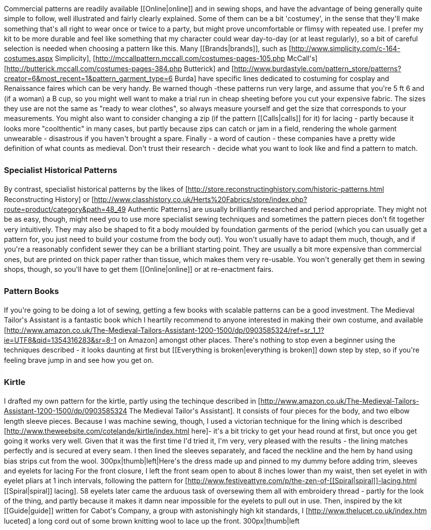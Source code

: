 Commercial patterns are readily available [[Online|online]] and in sewing shops, and have the advantage of being generally quite simple to follow, well illustrated and fairly clearly explained. Some of them can be a bit 'costumey', in the sense that they'll make something that's all right to wear once or twice to a party, but might prove uncomfortable or flimsy with repeated use. I prefer my kit to be more durable and feel like something that my character could wear day-to-day (or at least regularly), so a bit of careful selection is needed when choosing a pattern like this. Many [[Brands|brands]], such as [http://www.simplicity.com/c-164-costumes.aspx Simplicity], [http://mccallpattern.mccall.com/costumes-pages-105.php McCall's][http://butterick.mccall.com/costumes-pages-384.php Butterick] and [http://www.burdastyle.com/pattern_store/patterns?creator=6&most_recent=1&pattern_garment_type=6 Burda] have specific lines dedicated to costuming for cosplay and Renaissance faires which can be very handy. Be warned though -these patterns run very large, and assume that you're 5 ft 6 and (if a woman) a B cup, so you might well want to make a trial run in cheap sheeting before you cut your expensive fabric. The sizes they use are not the same as "ready to wear clothes", so always measure yourself and get the size that corresponds to your measurements. You might also want to consider changing a zip (if the pattern [[Calls|calls]] for it) for lacing - partly because it looks more "coolthentic" in many cases, but partly because zips can catch or jam in a field, rendering the whole garment unwearable - disastrous if you haven't brought a spare.
Finally - a word of caution - these companies have a pretty wide definition of what counts as medieval. Don't trust their research - decide what you want to look like and find a pattern to match.
### Specialist Historical Patterns
By contrast, specialist historical patterns by the likes of [http://store.reconstructinghistory.com/historic-patterns.html Reconstructing History] or [http://www.classhistory.co.uk/Herts%20Fabrics/store/index.php?route=product/category&path=48_49 Authentic Patterns] are usually brilliantly researched and period appropriate. They might not be as easy, though, might need you to use more specialist sewing techniques and sometimes the pattern pieces don't fit together very intuitively. They may also be shaped to fit a body moulded by foundation garments of the period (which you can usually get a pattern for, you just need to build your costume from the body out). You won't usually have to adapt them much, though, and if you're a reasonably confident sewer they can be a brilliant starting point. They are usually a bit more expensive than commercial ones, but are printed on thick paper rather than tissue, which makes them very re-usable. You won't generally get them in sewing shops, though, so you'll have to get them [[Online|online]] or at re-enactment fairs.
### Pattern Books
If you're going to be doing a lot of sewing, getting a few books with scalable patterns can be a good investment. The Medieval Tailor's Assistant is a fantastic book which I heartily recommend to anyone interested in making their own costume, and available [http://www.amazon.co.uk/The-Medieval-Tailors-Assistant-1200-1500/dp/0903585324/ref=sr_1_1?ie=UTF8&qid=1354316283&sr=8-1 on Amazon] amongst other places. There's nothing to stop even a beginner using the techniques described - it looks daunting at first but [[Everything is broken|everything is broken]] down step by step, so if you're feeling brave jump in and see how you get on.
### Kirtle
I drafted my own pattern for the kirtle, partly using the techinque described in [http://www.amazon.co.uk/The-Medieval-Tailors-Assistant-1200-1500/dp/0903585324 The Medieval Tailor's Assistant]. It consists of four pieces for the body, and two elbow length sleeve pieces. Because I was machine sewing, though, I used a victorian technique for the lining which is described [http://www.theweebsite.com/cotelande/kirtle/index.html here]- it's a bit tricky to get your head round at first, but once you get going it works very well. Given that it was the first time I'd tried it, I'm very, very pleased with the results - the lining matches perfectly and is secured at every seam. I then lined the sleeves separately, and faced the neckline and the hem by hand using bias strips cut from the wool.
300px|thumb|left|Here's the dress made up and pinned to my dummy before adding trim, sleeves and eyelets for lacing
For the front closure, I left the front seam open to about 8 inches lower than my waist, then set eyelet in with eyelet pliars at 1 inch intervals, following the pattern for [http://www.festiveattyre.com/p/the-zen-of-[[Spiral|spiral]]-lacing.html [[Spiral|spiral]] lacing]. 58 eyelets later came the arduous task of oversewing them all with embroidery thread - partly for the look of the thing, and partly because it makes it damn near impossible for the eyelets to pull out in use.  Then, inspired by the kit [[Guide|guide]] written for Cabot's Company, a group with astonishingly high kit standards, I [http://www.thelucet.co.uk/index.htm luceted] a long cord out of some brown knitting wool to lace up the front. 
300px|thumb|left